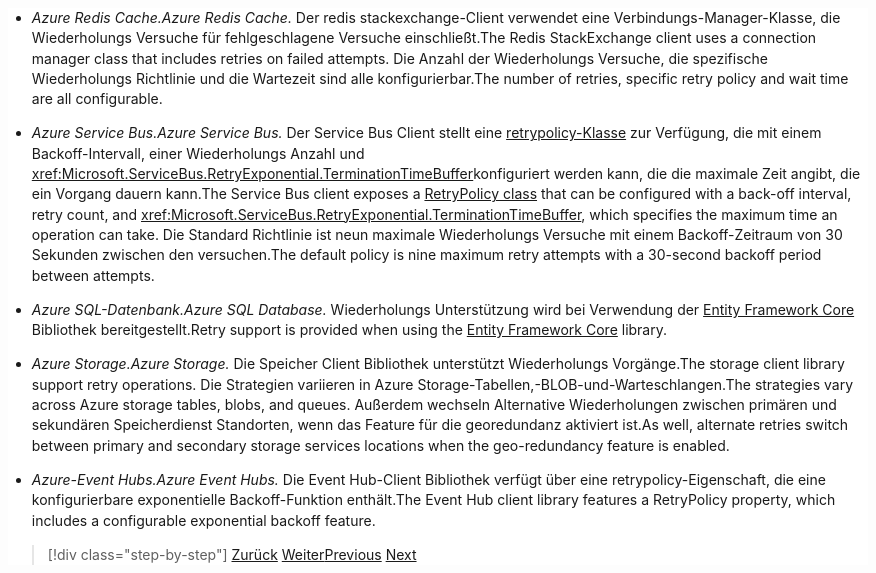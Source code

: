 - <span data-ttu-id="f5d11-208">*Azure Redis Cache.*</span><span class="sxs-lookup"><span data-stu-id="f5d11-208">*Azure Redis Cache.*</span></span> <span data-ttu-id="f5d11-209">Der redis stackexchange-Client verwendet eine Verbindungs-Manager-Klasse, die Wiederholungs Versuche für fehlgeschlagene Versuche einschließt.</span><span class="sxs-lookup"><span data-stu-id="f5d11-209">The Redis StackExchange client uses a connection manager class that includes retries on failed attempts.</span></span> <span data-ttu-id="f5d11-210">Die Anzahl der Wiederholungs Versuche, die spezifische Wiederholungs Richtlinie und die Wartezeit sind alle konfigurierbar.</span><span class="sxs-lookup"><span data-stu-id="f5d11-210">The number of retries, specific retry policy and wait time are all configurable.</span></span>

- <span data-ttu-id="f5d11-211">*Azure Service Bus.*</span><span class="sxs-lookup"><span data-stu-id="f5d11-211">*Azure Service Bus.*</span></span> <span data-ttu-id="f5d11-212">Der Service Bus Client stellt eine [retrypolicy-Klasse](xref:Microsoft.ServiceBus.RetryPolicy) zur Verfügung, die mit einem Backoff-Intervall, einer Wiederholungs Anzahl und <xref:Microsoft.ServiceBus.RetryExponential.TerminationTimeBuffer>konfiguriert werden kann, die die maximale Zeit angibt, die ein Vorgang dauern kann.</span><span class="sxs-lookup"><span data-stu-id="f5d11-212">The Service Bus client exposes a [RetryPolicy class](xref:Microsoft.ServiceBus.RetryPolicy) that can be configured with a back-off interval, retry count, and <xref:Microsoft.ServiceBus.RetryExponential.TerminationTimeBuffer>, which specifies the maximum time an operation can take.</span></span> <span data-ttu-id="f5d11-213">Die Standard Richtlinie ist neun maximale Wiederholungs Versuche mit einem Backoff-Zeitraum von 30 Sekunden zwischen den versuchen.</span><span class="sxs-lookup"><span data-stu-id="f5d11-213">The default policy is nine maximum retry attempts with a 30-second backoff period between attempts.</span></span>

- <span data-ttu-id="f5d11-214">*Azure SQL-Datenbank.*</span><span class="sxs-lookup"><span data-stu-id="f5d11-214">*Azure SQL Database.*</span></span> <span data-ttu-id="f5d11-215">Wiederholungs Unterstützung wird bei Verwendung der [Entity Framework Core](https://docs.microsoft.com/ef/core/miscellaneous/connection-resiliency) Bibliothek bereitgestellt.</span><span class="sxs-lookup"><span data-stu-id="f5d11-215">Retry support is provided when using the [Entity Framework Core](https://docs.microsoft.com/ef/core/miscellaneous/connection-resiliency) library.</span></span>

- <span data-ttu-id="f5d11-216">*Azure Storage.*</span><span class="sxs-lookup"><span data-stu-id="f5d11-216">*Azure Storage.*</span></span> <span data-ttu-id="f5d11-217">Die Speicher Client Bibliothek unterstützt Wiederholungs Vorgänge.</span><span class="sxs-lookup"><span data-stu-id="f5d11-217">The storage client library support retry operations.</span></span> <span data-ttu-id="f5d11-218">Die Strategien variieren in Azure Storage-Tabellen,-BLOB-und-Warteschlangen.</span><span class="sxs-lookup"><span data-stu-id="f5d11-218">The strategies vary across Azure storage tables, blobs, and queues.</span></span> <span data-ttu-id="f5d11-219">Außerdem wechseln Alternative Wiederholungen zwischen primären und sekundären Speicherdienst Standorten, wenn das Feature für die georedundanz aktiviert ist.</span><span class="sxs-lookup"><span data-stu-id="f5d11-219">As well, alternate retries switch between primary and secondary storage services locations when the geo-redundancy feature is enabled.</span></span>

- <span data-ttu-id="f5d11-220">*Azure-Event Hubs.*</span><span class="sxs-lookup"><span data-stu-id="f5d11-220">*Azure Event Hubs.*</span></span> <span data-ttu-id="f5d11-221">Die Event Hub-Client Bibliothek verfügt über eine retrypolicy-Eigenschaft, die eine konfigurierbare exponentielle Backoff-Funktion enthält.</span><span class="sxs-lookup"><span data-stu-id="f5d11-221">The Event Hub client library features a RetryPolicy property, which includes a configurable exponential backoff feature.</span></span>

>[!div class="step-by-step"]
><span data-ttu-id="f5d11-222">[Zurück](application-resiliency-patterns.md)
>[Weiter](resilient-communications.md)</span><span class="sxs-lookup"><span data-stu-id="f5d11-222">[Previous](application-resiliency-patterns.md)
[Next](resilient-communications.md)</span></span>
